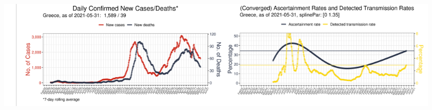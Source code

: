 > <img src="/output/countries_current/Greece_newCases7d.png" width="49.5%"/> <img src="/output/countries_current/Greece_cnvd_AscertainmentRate.png" width="49.5%"/> 
